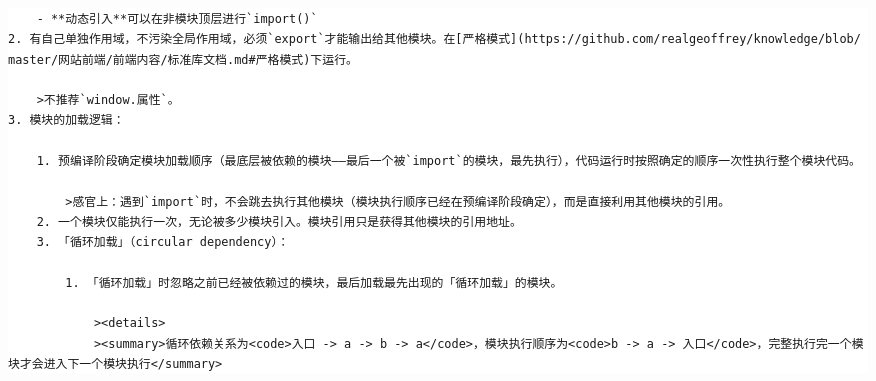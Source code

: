         - **动态引入**可以在非模块顶层进行`import()`
    2. 有自己单独作用域，不污染全局作用域，必须`export`才能输出给其他模块。在[严格模式](https://github.com/realgeoffrey/knowledge/blob/master/网站前端/前端内容/标准库文档.md#严格模式)下运行。

        >不推荐`window.属性`。
    3. 模块的加载逻辑：

        1. 预编译阶段确定模块加载顺序（最底层被依赖的模块——最后一个被`import`的模块，最先执行），代码运行时按照确定的顺序一次性执行整个模块代码。

            >感官上：遇到`import`时，不会跳去执行其他模块（模块执行顺序已经在预编译阶段确定），而是直接利用其他模块的引用。
        2. 一个模块仅能执行一次，无论被多少模块引入。模块引用只是获得其他模块的引用地址。
        3. 「循环加载」（circular dependency）：

            1. 「循环加载」时忽略之前已经被依赖过的模块，最后加载最先出现的「循环加载」的模块。

                ><details>
                ><summary>循环依赖关系为<code>入口 -> a -> b -> a</code>，模块执行顺序为<code>b -> a -> 入口</code>，完整执行完一个模块才会进入下一个模块执行</summary>
